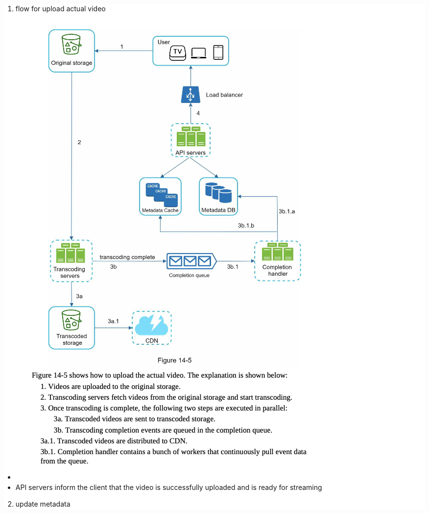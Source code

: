   1. flow for upload actual video
  - ![upload_video](/assets/img/upload_video.png)
  - API servers inform the client that the video is successfully uploaded and is ready for streaming
  2. update metadata